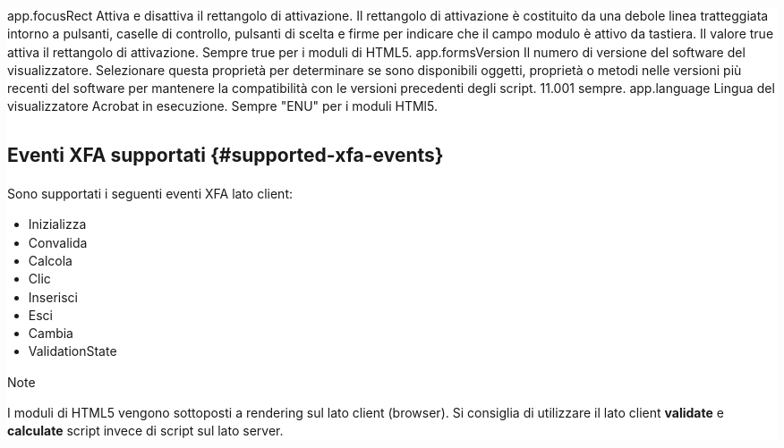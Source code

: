   <tr> 
   <td>app.focusRect</td> 
   <td>Attiva e disattiva il rettangolo di attivazione. Il rettangolo di attivazione è costituito da una debole linea tratteggiata intorno a pulsanti, caselle di controllo, pulsanti di scelta e firme per indicare che il campo modulo è attivo da tastiera. Il valore true attiva il rettangolo di attivazione.</td> 
   <td>Sempre true per i moduli di HTML5.</td> 
  </tr> 
  <tr> 
   <td>app.formsVersion</td> 
   <td>Il numero di versione del software del visualizzatore. Selezionare questa proprietà per determinare se sono disponibili oggetti, proprietà o metodi nelle versioni più recenti del software per mantenere la compatibilità con le versioni precedenti degli script.</td> 
   <td>11.001 sempre.</td> 
  </tr> 
  <tr> 
   <td>app.language</td> 
   <td>Lingua del visualizzatore Acrobat in esecuzione.</td> 
   <td>Sempre "ENU" per i moduli HTMl5.</td> 
  </tr> 
 </tbody> 
</table>

## Eventi XFA supportati {#supported-xfa-events}

Sono supportati i seguenti eventi XFA lato client:

* Inizializza
* Convalida
* Calcola
* Clic
* Inserisci
* Esci
* Cambia
* ValidationState

>[!NOTE]
>
>I moduli di HTML5 vengono sottoposti a rendering sul lato client (browser). Si consiglia di utilizzare il lato client **validate** e **calculate** script invece di script sul lato server.
